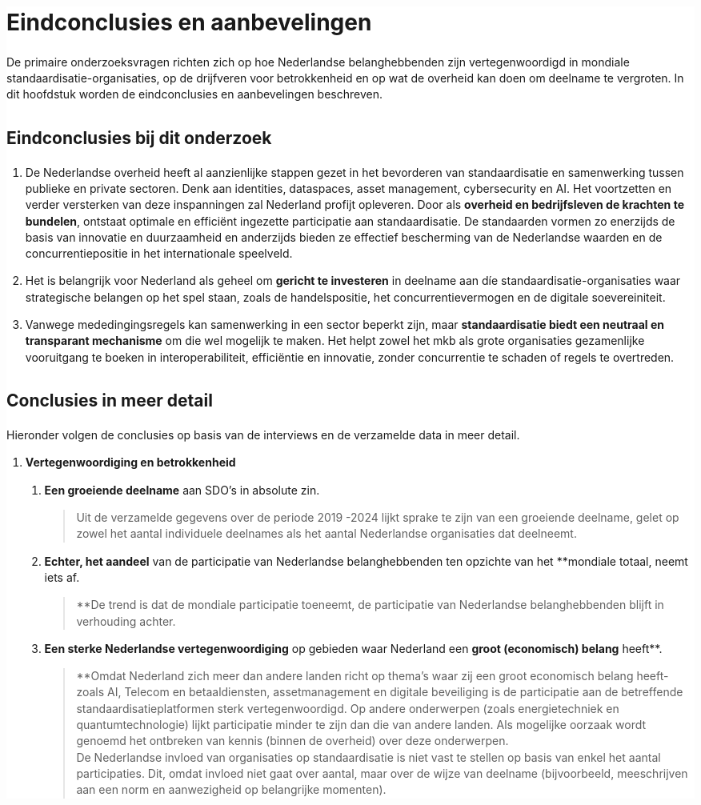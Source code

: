 
# Eindconclusies en aanbevelingen

De primaire onderzoeksvragen richten zich op hoe Nederlandse belanghebbenden zijn vertegenwoordigd in mondiale standaardisatie-organisaties, op de drijfveren voor betrokkenheid en op wat de overheid kan doen om deelname te vergroten. In dit hoofdstuk worden de eindconclusies en aanbevelingen beschreven.

## Eindconclusies bij dit onderzoek

1.  De Nederlandse overheid heeft al aanzienlijke stappen gezet in het bevorderen van standaardisatie en samenwerking tussen publieke en private sectoren. Denk aan identities, dataspaces, asset management, cybersecurity en AI. Het voortzetten en verder versterken van deze inspanningen zal Nederland profijt opleveren. Door als **overheid en bedrijfsleven de krachten te bundelen**, ontstaat optimale en efficiënt ingezette participatie aan standaardisatie. De standaarden vormen zo enerzijds de basis van innovatie en duurzaamheid en anderzijds bieden ze effectief bescherming van de Nederlandse waarden en de concurrentiepositie in het internationale speelveld. 

2.  Het is belangrijk voor Nederland als geheel om **gericht te investeren** in deelname aan díe standaardisatie-organisaties waar strategische belangen op het spel staan, zoals de handelspositie, het concurrentievermogen en de digitale soevereiniteit. 

3.  Vanwege mededingingsregels kan samenwerking in een sector beperkt zijn, maar **standaardisatie biedt een neutraal en transparant mechanisme** om die wel mogelijk te maken. Het helpt zowel het mkb als grote organisaties gezamenlijke vooruitgang te boeken in interoperabiliteit, efficiëntie en innovatie, zonder concurrentie te schaden of regels te overtreden.

## Conclusies in meer detail  

Hieronder volgen de conclusies op basis van de interviews en de verzamelde data in meer detail.

1.  **Vertegenwoordiging en betrokkenheid**

    1.  **Een groeiende deelname** aan SDO’s in absolute zin.  
        > Uit de verzamelde gegevens over de periode 2019 -2024 lijkt sprake te zijn van een groeiende deelname, gelet op zowel het aantal individuele deelnames als het aantal Nederlandse organisaties dat deelneemt.

    2.  **Echter, het aandeel** van de participatie van Nederlandse belanghebbenden ten opzichte van het **mondiale totaal, neemt iets af.  
        > **De trend is dat de mondiale participatie toeneemt, de participatie van Nederlandse belanghebbenden blijft in verhouding achter.

    3.  **Een sterke Nederlandse vertegenwoordiging** op gebieden waar Nederland een **groot (economisch) belang** heeft**.  
        > **Omdat Nederland zich meer dan andere landen richt op thema’s waar zij een groot economisch belang heeft- zoals AI, Telecom en betaaldiensten, assetmanagement en digitale beveiliging is de participatie aan de betreffende standaardisatieplatformen sterk vertegenwoordigd. Op andere onderwerpen (zoals energietechniek en quantumtechnologie) lijkt participatie minder te zijn dan die van andere landen. Als mogelijke oorzaak wordt genoemd het ontbreken van kennis (binnen de overheid) over deze onderwerpen.  
        > De Nederlandse invloed van organisaties op standaardisatie is niet vast te stellen op basis van enkel het aantal participaties. Dit, omdat invloed niet gaat over aantal, maar over de wijze van deelname (bijvoorbeeld, meeschrijven aan een norm en aanwezigheid op belangrijke momenten).
